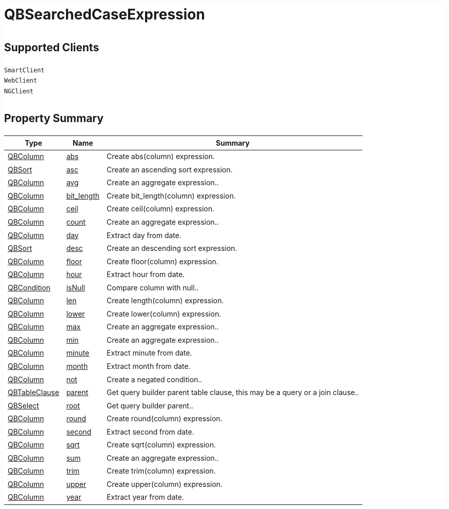 #  QBSearchedCaseExpression

## **Supported Clients**

    SmartClient
    WebClient
    NGClient

## Property Summary

| Type                                                  | Name                    | Summary                                                                                                           |
| ----------------------------------------------------- | ----------------------- | ----------------------------------------------------------------------------------------------------------------- |
| [QBColumn](./QBColumn.md) | [abs](QBSearchedCaseExpression.md#abs)                   | Create abs(column) expression.                                    |
| [QBSort](./QBSort.md) | [asc](QBSearchedCaseExpression.md#asc)                   | Create an ascending sort expression.                                    |
| [QBColumn](./QBColumn.md) | [avg](QBSearchedCaseExpression.md#avg)                   | Create an aggregate expression..                                    |
| [QBColumn](./QBColumn.md) | [bit_length](QBSearchedCaseExpression.md#bit_length)                   | Create bit_length(column) expression.                                    |
| [QBColumn](./QBColumn.md) | [ceil](QBSearchedCaseExpression.md#ceil)                   | Create ceil(column) expression.                                    |
| [QBColumn](./QBColumn.md) | [count](QBSearchedCaseExpression.md#count)                   | Create an aggregate expression..                                    |
| [QBColumn](./QBColumn.md) | [day](QBSearchedCaseExpression.md#day)                   | Extract day from date.                                    |
| [QBSort](./QBSort.md) | [desc](QBSearchedCaseExpression.md#desc)                   | Create an descending sort expression.                                    |
| [QBColumn](./QBColumn.md) | [floor](QBSearchedCaseExpression.md#floor)                   | Create floor(column) expression.                                    |
| [QBColumn](./QBColumn.md) | [hour](QBSearchedCaseExpression.md#hour)                   | Extract hour from date.                                    |
| [QBCondition](./QBCondition.md) | [isNull](QBSearchedCaseExpression.md#isNull)                   | Compare column with null..                                    |
| [QBColumn](./QBColumn.md) | [len](QBSearchedCaseExpression.md#len)                   | Create length(column) expression.                                    |
| [QBColumn](./QBColumn.md) | [lower](QBSearchedCaseExpression.md#lower)                   | Create lower(column) expression.                                    |
| [QBColumn](./QBColumn.md) | [max](QBSearchedCaseExpression.md#max)                   | Create an aggregate expression..                                    |
| [QBColumn](./QBColumn.md) | [min](QBSearchedCaseExpression.md#min)                   | Create an aggregate expression..                                    |
| [QBColumn](./QBColumn.md) | [minute](QBSearchedCaseExpression.md#minute)                   | Extract minute from date.                                    |
| [QBColumn](./QBColumn.md) | [month](QBSearchedCaseExpression.md#month)                   | Extract month from date.                                    |
| [QBColumn](./QBColumn.md) | [not](QBSearchedCaseExpression.md#not)                   | Create a negated condition..                                    |
| [QBTableClause](./QBTableClause.md) | [parent](QBSearchedCaseExpression.md#parent)                   | Get query builder parent table clause, this may be a query or a join clause..                                    |
| [QBSelect](./QBSelect.md) | [root](QBSearchedCaseExpression.md#root)                   | Get query builder parent..                                    |
| [QBColumn](./QBColumn.md) | [round](QBSearchedCaseExpression.md#round)                   | Create round(column) expression.                                    |
| [QBColumn](./QBColumn.md) | [second](QBSearchedCaseExpression.md#second)                   | Extract second from date.                                    |
| [QBColumn](./QBColumn.md) | [sqrt](QBSearchedCaseExpression.md#sqrt)                   | Create sqrt(column) expression.                                    |
| [QBColumn](./QBColumn.md) | [sum](QBSearchedCaseExpression.md#sum)                   | Create an aggregate expression..                                    |
| [QBColumn](./QBColumn.md) | [trim](QBSearchedCaseExpression.md#trim)                   | Create trim(column) expression.                                    |
| [QBColumn](./QBColumn.md) | [upper](QBSearchedCaseExpression.md#upper)                   | Create upper(column) expression.                                    |
| [QBColumn](./QBColumn.md) | [year](QBSearchedCaseExpression.md#year)                   | Extract year from date.                                    |
